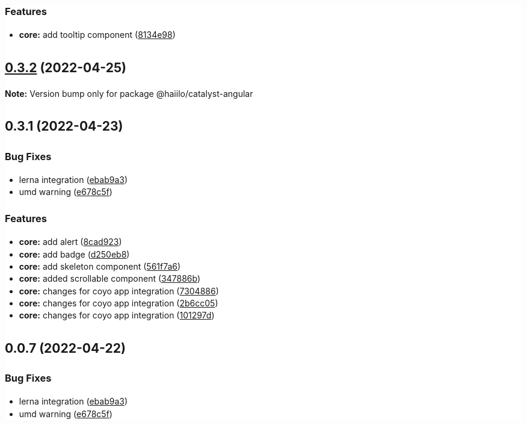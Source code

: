 
### Features

* **core:** add tooltip component ([8134e98](https://github.com/haiilo/catalyst/commit/8134e98cde4f7b9e746c2179ffafdbfe8eff4128))





## [0.3.2](https://github.com/haiilo/catalyst/compare/v0.3.1...v0.3.2) (2022-04-25)

**Note:** Version bump only for package @haiilo/catalyst-angular





## 0.3.1 (2022-04-23)


### Bug Fixes

* lerna integration ([ebab9a3](https://github.com/haiilo/catalyst/commit/ebab9a37748e11a33fd552502ed95bfec949c409))
* umd warning ([e678c5f](https://github.com/haiilo/catalyst/commit/e678c5fa6e8d89105323de0fcb90b9cfdba6222c))


### Features

* **core:** add alert ([8cad923](https://github.com/haiilo/catalyst/commit/8cad92339ac74b142ca6a4a0ec143982c659b970))
* **core:** add badge ([d250eb8](https://github.com/haiilo/catalyst/commit/d250eb808f77c34a430b5406edba7c11e12cf4bd))
* **core:** add skeleton component ([561f7a6](https://github.com/haiilo/catalyst/commit/561f7a627770aaef6daadca0acc5c0c858261320))
* **core:** added scrollable component ([347886b](https://github.com/haiilo/catalyst/commit/347886b2782801e445da7afc2f768aa531862084))
* **core:** changes for coyo app integration ([7304886](https://github.com/haiilo/catalyst/commit/7304886e5a2a781adcb0db2b1a63ddc58eaa6ef8))
* **core:** changes for coyo app integration ([2b6cc05](https://github.com/haiilo/catalyst/commit/2b6cc057bbd813f328ff36374a514bc56d6a15bd))
* **core:** changes for coyo app integration ([101297d](https://github.com/haiilo/catalyst/commit/101297dde26a5e8ecd007cd535667d2d3e71441a))





## 0.0.7 (2022-04-22)


### Bug Fixes

* lerna integration ([ebab9a3](https://github.com/haiilo/catalyst/commit/ebab9a37748e11a33fd552502ed95bfec949c409))
* umd warning ([e678c5f](https://github.com/haiilo/catalyst/commit/e678c5fa6e8d89105323de0fcb90b9cfdba6222c))
